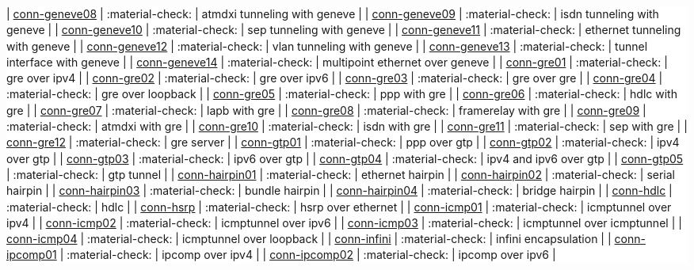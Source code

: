 | [conn-geneve08](md/conn-geneve08.tst.md) | :material-check: | atmdxi tunneling with geneve |
| [conn-geneve09](md/conn-geneve09.tst.md) | :material-check: | isdn tunneling with geneve |
| [conn-geneve10](md/conn-geneve10.tst.md) | :material-check: | sep tunneling with geneve |
| [conn-geneve11](md/conn-geneve11.tst.md) | :material-check: | ethernet tunneling with geneve |
| [conn-geneve12](md/conn-geneve12.tst.md) | :material-check: | vlan tunneling with geneve |
| [conn-geneve13](md/conn-geneve13.tst.md) | :material-check: | tunnel interface with geneve |
| [conn-geneve14](md/conn-geneve14.tst.md) | :material-check: | multipoint ethernet over geneve |
| [conn-gre01](md/conn-gre01.tst.md) | :material-check: | gre over ipv4 |
| [conn-gre02](md/conn-gre02.tst.md) | :material-check: | gre over ipv6 |
| [conn-gre03](md/conn-gre03.tst.md) | :material-check: | gre over gre |
| [conn-gre04](md/conn-gre04.tst.md) | :material-check: | gre over loopback |
| [conn-gre05](md/conn-gre05.tst.md) | :material-check: | ppp with gre |
| [conn-gre06](md/conn-gre06.tst.md) | :material-check: | hdlc with gre |
| [conn-gre07](md/conn-gre07.tst.md) | :material-check: | lapb with gre |
| [conn-gre08](md/conn-gre08.tst.md) | :material-check: | framerelay with gre |
| [conn-gre09](md/conn-gre09.tst.md) | :material-check: | atmdxi with gre |
| [conn-gre10](md/conn-gre10.tst.md) | :material-check: | isdn with gre |
| [conn-gre11](md/conn-gre11.tst.md) | :material-check: | sep with gre |
| [conn-gre12](md/conn-gre12.tst.md) | :material-check: | gre server |
| [conn-gtp01](md/conn-gtp01.tst.md) | :material-check: | ppp over gtp |
| [conn-gtp02](md/conn-gtp02.tst.md) | :material-check: | ipv4 over gtp |
| [conn-gtp03](md/conn-gtp03.tst.md) | :material-check: | ipv6 over gtp |
| [conn-gtp04](md/conn-gtp04.tst.md) | :material-check: | ipv4 and ipv6 over gtp |
| [conn-gtp05](md/conn-gtp05.tst.md) | :material-check: | gtp tunnel |
| [conn-hairpin01](md/conn-hairpin01.tst.md) | :material-check: | ethernet hairpin |
| [conn-hairpin02](md/conn-hairpin02.tst.md) | :material-check: | serial hairpin |
| [conn-hairpin03](md/conn-hairpin03.tst.md) | :material-check: | bundle hairpin |
| [conn-hairpin04](md/conn-hairpin04.tst.md) | :material-check: | bridge hairpin |
| [conn-hdlc](md/conn-hdlc.tst.md) | :material-check: | hdlc |
| [conn-hsrp](md/conn-hsrp.tst.md) | :material-check: | hsrp over ethernet |
| [conn-icmp01](md/conn-icmp01.tst.md) | :material-check: | icmptunnel over ipv4 |
| [conn-icmp02](md/conn-icmp02.tst.md) | :material-check: | icmptunnel over ipv6 |
| [conn-icmp03](md/conn-icmp03.tst.md) | :material-check: | icmptunnel over icmptunnel |
| [conn-icmp04](md/conn-icmp04.tst.md) | :material-check: | icmptunnel over loopback |
| [conn-infini](md/conn-infini.tst.md) | :material-check: | infini encapsulation |
| [conn-ipcomp01](md/conn-ipcomp01.tst.md) | :material-check: | ipcomp over ipv4 |
| [conn-ipcomp02](md/conn-ipcomp02.tst.md) | :material-check: | ipcomp over ipv6 |